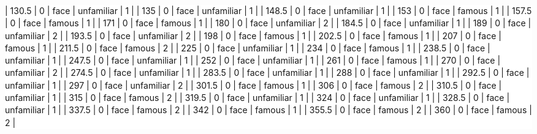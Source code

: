 | 130.5         |          0 | face         | unfamiliar |     1 |
| 135           |          0 | face         | unfamiliar |     1 |
| 148.5         |          0 | face         | unfamiliar |     1 |
| 153           |          0 | face         | famous     |     1 |
| 157.5         |          0 | face         | famous     |     1 |
| 171           |          0 | face         | famous     |     1 |
| 180           |          0 | face         | unfamiliar |     2 |
| 184.5         |          0 | face         | unfamiliar |     1 |
| 189           |          0 | face         | unfamiliar |     2 |
| 193.5         |          0 | face         | unfamiliar |     2 |
| 198           |          0 | face         | famous     |     1 |
| 202.5         |          0 | face         | famous     |     1 |
| 207           |          0 | face         | famous     |     1 |
| 211.5         |          0 | face         | famous     |     2 |
| 225           |          0 | face         | unfamiliar |     1 |
| 234           |          0 | face         | famous     |     1 |
| 238.5         |          0 | face         | unfamiliar |     1 |
| 247.5         |          0 | face         | unfamiliar |     1 |
| 252           |          0 | face         | unfamiliar |     1 |
| 261           |          0 | face         | famous     |     1 |
| 270           |          0 | face         | unfamiliar |     2 |
| 274.5         |          0 | face         | unfamiliar |     1 |
| 283.5         |          0 | face         | unfamiliar |     1 |
| 288           |          0 | face         | unfamiliar |     1 |
| 292.5         |          0 | face         | unfamiliar |     1 |
| 297           |          0 | face         | unfamiliar |     2 |
| 301.5         |          0 | face         | famous     |     1 |
| 306           |          0 | face         | famous     |     2 |
| 310.5         |          0 | face         | unfamiliar |     1 |
| 315           |          0 | face         | famous     |     2 |
| 319.5         |          0 | face         | unfamiliar |     1 |
| 324           |          0 | face         | unfamiliar |     1 |
| 328.5         |          0 | face         | unfamiliar |     1 |
| 337.5         |          0 | face         | famous     |     2 |
| 342           |          0 | face         | famous     |     1 |
| 355.5         |          0 | face         | famous     |     2 |
| 360           |          0 | face         | famous     |     2 |